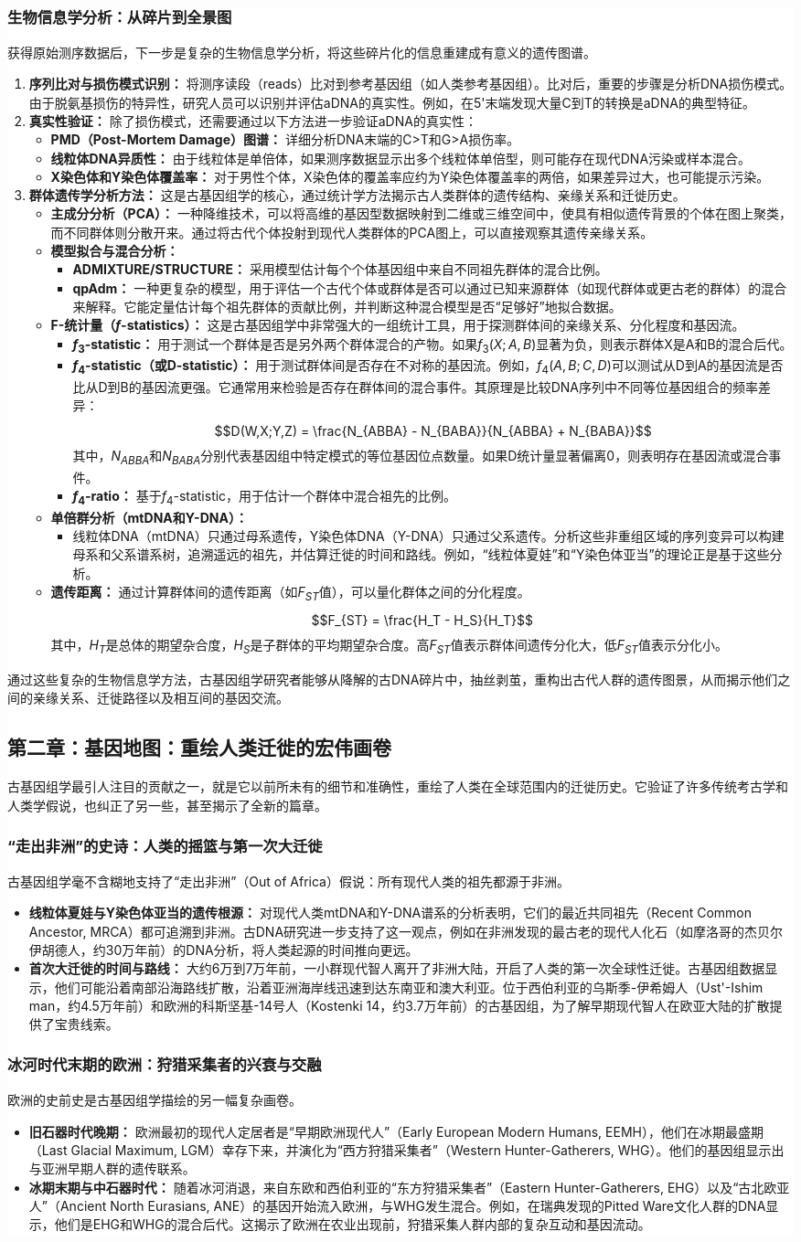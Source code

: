 ### 生物信息学分析：从碎片到全景图

获得原始测序数据后，下一步是复杂的生物信息学分析，将这些碎片化的信息重建成有意义的遗传图谱。

1.  **序列比对与损伤模式识别：** 将测序读段（reads）比对到参考基因组（如人类参考基因组）。比对后，重要的步骤是分析DNA损伤模式。由于脱氨基损伤的特异性，研究人员可以识别并评估aDNA的真实性。例如，在5'末端发现大量C到T的转换是aDNA的典型特征。
2.  **真实性验证：** 除了损伤模式，还需要通过以下方法进一步验证aDNA的真实性：
    *   **PMD（Post-Mortem Damage）图谱：** 详细分析DNA末端的C>T和G>A损伤率。
    *   **线粒体DNA异质性：** 由于线粒体是单倍体，如果测序数据显示出多个线粒体单倍型，则可能存在现代DNA污染或样本混合。
    *   **X染色体和Y染色体覆盖率：** 对于男性个体，X染色体的覆盖率应约为Y染色体覆盖率的两倍，如果差异过大，也可能提示污染。
3.  **群体遗传学分析方法：** 这是古基因组学的核心，通过统计学方法揭示古人类群体的遗传结构、亲缘关系和迁徙历史。
    *   **主成分分析（PCA）：** 一种降维技术，可以将高维的基因型数据映射到二维或三维空间中，使具有相似遗传背景的个体在图上聚类，而不同群体则分散开来。通过将古代个体投射到现代人类群体的PCA图上，可以直接观察其遗传亲缘关系。
    *   **模型拟合与混合分析：**
        *   **ADMIXTURE/STRUCTURE：** 采用模型估计每个个体基因组中来自不同祖先群体的混合比例。
        *   **qpAdm：** 一种更复杂的模型，用于评估一个古代个体或群体是否可以通过已知来源群体（如现代群体或更古老的群体）的混合来解释。它能定量估计每个祖先群体的贡献比例，并判断这种混合模型是否“足够好”地拟合数据。
    *   **F-统计量（$f$-statistics）：** 这是古基因组学中非常强大的一组统计工具，用于探测群体间的亲缘关系、分化程度和基因流。
        *   **$f_3$-statistic：** 用于测试一个群体是否是另外两个群体混合的产物。如果$f_3(X; A, B)$显著为负，则表示群体X是A和B的混合后代。
        *   **$f_4$-statistic（或D-statistic）：** 用于测试群体间是否存在不对称的基因流。例如，$f_4(A, B; C, D)$可以测试从D到A的基因流是否比从D到B的基因流更强。它通常用来检验是否存在群体间的混合事件。其原理是比较DNA序列中不同等位基因组合的频率差异：
            $$D(W,X;Y,Z) = \frac{N_{ABBA} - N_{BABA}}{N_{ABBA} + N_{BABA}}$$
            其中，$N_{ABBA}$和$N_{BABA}$分别代表基因组中特定模式的等位基因位点数量。如果D统计量显著偏离0，则表明存在基因流或混合事件。
        *   **$f_4$-ratio：** 基于$f_4$-statistic，用于估计一个群体中混合祖先的比例。
    *   **单倍群分析（mtDNA和Y-DNA）：**
        *   线粒体DNA（mtDNA）只通过母系遗传，Y染色体DNA（Y-DNA）只通过父系遗传。分析这些非重组区域的序列变异可以构建母系和父系谱系树，追溯遥远的祖先，并估算迁徙的时间和路线。例如，“线粒体夏娃”和“Y染色体亚当”的理论正是基于这些分析。
    *   **遗传距离：** 通过计算群体间的遗传距离（如$F_{ST}$值），可以量化群体之间的分化程度。
        $$F_{ST} = \frac{H_T - H_S}{H_T}$$
        其中，$H_T$是总体的期望杂合度，$H_S$是子群体的平均期望杂合度。高$F_{ST}$值表示群体间遗传分化大，低$F_{ST}$值表示分化小。

通过这些复杂的生物信息学方法，古基因组学研究者能够从降解的古DNA碎片中，抽丝剥茧，重构出古代人群的遗传图景，从而揭示他们之间的亲缘关系、迁徙路径以及相互间的基因交流。

## 第二章：基因地图：重绘人类迁徙的宏伟画卷

古基因组学最引人注目的贡献之一，就是它以前所未有的细节和准确性，重绘了人类在全球范围内的迁徙历史。它验证了许多传统考古学和人类学假说，也纠正了另一些，甚至揭示了全新的篇章。

### “走出非洲”的史诗：人类的摇篮与第一次大迁徙

古基因组学毫不含糊地支持了“走出非洲”（Out of Africa）假说：所有现代人类的祖先都源于非洲。

*   **线粒体夏娃与Y染色体亚当的遗传根源：** 对现代人类mtDNA和Y-DNA谱系的分析表明，它们的最近共同祖先（Recent Common Ancestor, MRCA）都可追溯到非洲。古DNA研究进一步支持了这一观点，例如在非洲发现的最古老的现代人化石（如摩洛哥的杰贝尔伊胡德人，约30万年前）的DNA分析，将人类起源的时间推向更远。
*   **首次大迁徙的时间与路线：** 大约6万到7万年前，一小群现代智人离开了非洲大陆，开启了人类的第一次全球性迁徙。古基因组数据显示，他们可能沿着南部沿海路线扩散，沿着亚洲海岸线迅速到达东南亚和澳大利亚。位于西伯利亚的乌斯季-伊希姆人（Ust'-Ishim man，约4.5万年前）和欧洲的科斯坚基-14号人（Kostenki 14，约3.7万年前）的古基因组，为了解早期现代智人在欧亚大陆的扩散提供了宝贵线索。

### 冰河时代末期的欧洲：狩猎采集者的兴衰与交融

欧洲的史前史是古基因组学描绘的另一幅复杂画卷。

*   **旧石器时代晚期：** 欧洲最初的现代人定居者是“早期欧洲现代人”（Early European Modern Humans, EEMH），他们在冰期最盛期（Last Glacial Maximum, LGM）幸存下来，并演化为“西方狩猎采集者”（Western Hunter-Gatherers, WHG）。他们的基因组显示出与亚洲早期人群的遗传联系。
*   **冰期末期与中石器时代：** 随着冰河消退，来自东欧和西伯利亚的“东方狩猎采集者”（Eastern Hunter-Gatherers, EHG）以及“古北欧亚人”（Ancient North Eurasians, ANE）的基因开始流入欧洲，与WHG发生混合。例如，在瑞典发现的Pitted Ware文化人群的DNA显示，他们是EHG和WHG的混合后代。这揭示了欧洲在农业出现前，狩猎采集人群内部的复杂互动和基因流动。
